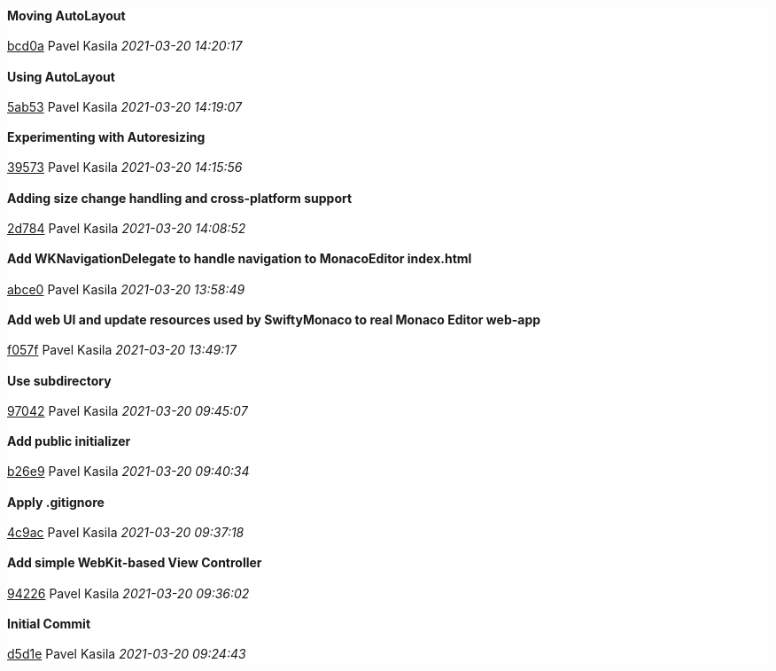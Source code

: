**Moving AutoLayout**


[bcd0a](https://github.com/bsorrentino/SwiftyMonaco/commit/bcd0a08a287c37e) Pavel Kasila *2021-03-20 14:20:17*

**Using AutoLayout**


[5ab53](https://github.com/bsorrentino/SwiftyMonaco/commit/5ab53dd8320a9f2) Pavel Kasila *2021-03-20 14:19:07*

**Experimenting with Autoresizing**


[39573](https://github.com/bsorrentino/SwiftyMonaco/commit/3957312dc70be74) Pavel Kasila *2021-03-20 14:15:56*

**Adding size change handling and cross-platform support**


[2d784](https://github.com/bsorrentino/SwiftyMonaco/commit/2d7842d0efbcb23) Pavel Kasila *2021-03-20 14:08:52*

**Add WKNavigationDelegate to handle navigation to MonacoEditor index.html**


[abce0](https://github.com/bsorrentino/SwiftyMonaco/commit/abce079e5cd5d3a) Pavel Kasila *2021-03-20 13:58:49*

**Add web UI and update resources used by SwiftyMonaco to real Monaco Editor web-app**


[f057f](https://github.com/bsorrentino/SwiftyMonaco/commit/f057ff26e5bbb47) Pavel Kasila *2021-03-20 13:49:17*

**Use subdirectory**


[97042](https://github.com/bsorrentino/SwiftyMonaco/commit/970422e9bc119b2) Pavel Kasila *2021-03-20 09:45:07*

**Add public initializer**


[b26e9](https://github.com/bsorrentino/SwiftyMonaco/commit/b26e9cb25c19acc) Pavel Kasila *2021-03-20 09:40:34*

**Apply .gitignore**


[4c9ac](https://github.com/bsorrentino/SwiftyMonaco/commit/4c9ac95d7a08a1e) Pavel Kasila *2021-03-20 09:37:18*

**Add simple WebKit-based View Controller**


[94226](https://github.com/bsorrentino/SwiftyMonaco/commit/94226977ef1bd34) Pavel Kasila *2021-03-20 09:36:02*

**Initial Commit**


[d5d1e](https://github.com/bsorrentino/SwiftyMonaco/commit/d5d1e300e23f5fc) Pavel Kasila *2021-03-20 09:24:43*


